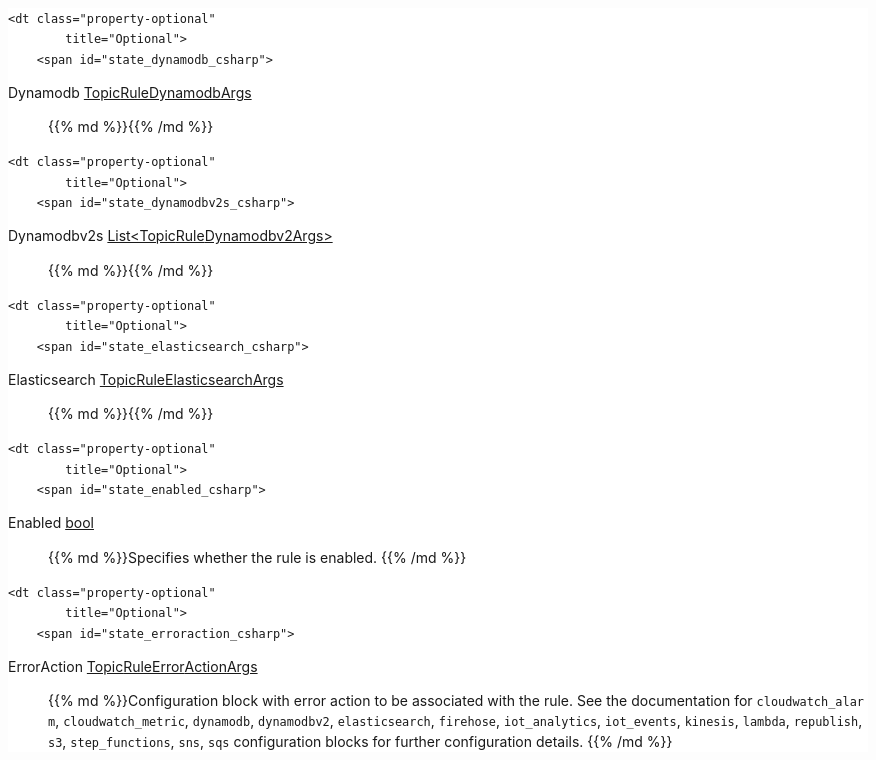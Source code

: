    <dt class="property-optional"
            title="Optional">
        <span id="state_dynamodb_csharp">
<a href="#state_dynamodb_csharp" style="color: inherit; text-decoration: inherit;">Dynamodb</a>
</span> 
        <span class="property-indicator"></span>
        <span class="property-type"><a href="#topicruledynamodb">Topic<wbr>Rule<wbr>Dynamodb<wbr>Args</a></span>
    </dt>
    <dd>{{% md %}}{{% /md %}}</dd>

    <dt class="property-optional"
            title="Optional">
        <span id="state_dynamodbv2s_csharp">
<a href="#state_dynamodbv2s_csharp" style="color: inherit; text-decoration: inherit;">Dynamodbv2s</a>
</span> 
        <span class="property-indicator"></span>
        <span class="property-type"><a href="#topicruledynamodbv2">List&lt;Topic<wbr>Rule<wbr>Dynamodbv2Args&gt;</a></span>
    </dt>
    <dd>{{% md %}}{{% /md %}}</dd>

    <dt class="property-optional"
            title="Optional">
        <span id="state_elasticsearch_csharp">
<a href="#state_elasticsearch_csharp" style="color: inherit; text-decoration: inherit;">Elasticsearch</a>
</span> 
        <span class="property-indicator"></span>
        <span class="property-type"><a href="#topicruleelasticsearch">Topic<wbr>Rule<wbr>Elasticsearch<wbr>Args</a></span>
    </dt>
    <dd>{{% md %}}{{% /md %}}</dd>

    <dt class="property-optional"
            title="Optional">
        <span id="state_enabled_csharp">
<a href="#state_enabled_csharp" style="color: inherit; text-decoration: inherit;">Enabled</a>
</span> 
        <span class="property-indicator"></span>
        <span class="property-type"><a href="https://docs.microsoft.com/en-us/dotnet/csharp/language-reference/builtin-types/built-in-types">bool</a></span>
    </dt>
    <dd>{{% md %}}Specifies whether the rule is enabled.
{{% /md %}}</dd>

    <dt class="property-optional"
            title="Optional">
        <span id="state_erroraction_csharp">
<a href="#state_erroraction_csharp" style="color: inherit; text-decoration: inherit;">Error<wbr>Action</a>
</span> 
        <span class="property-indicator"></span>
        <span class="property-type"><a href="#topicruleerroraction">Topic<wbr>Rule<wbr>Error<wbr>Action<wbr>Args</a></span>
    </dt>
    <dd>{{% md %}}Configuration block with error action to be associated with the rule. See the documentation for `cloudwatch_alarm`, `cloudwatch_metric`, `dynamodb`, `dynamodbv2`, `elasticsearch`, `firehose`, `iot_analytics`, `iot_events`, `kinesis`, `lambda`, `republish`, `s3`, `step_functions`, `sns`, `sqs` configuration blocks for further configuration details.
{{% /md %}}</dd>
